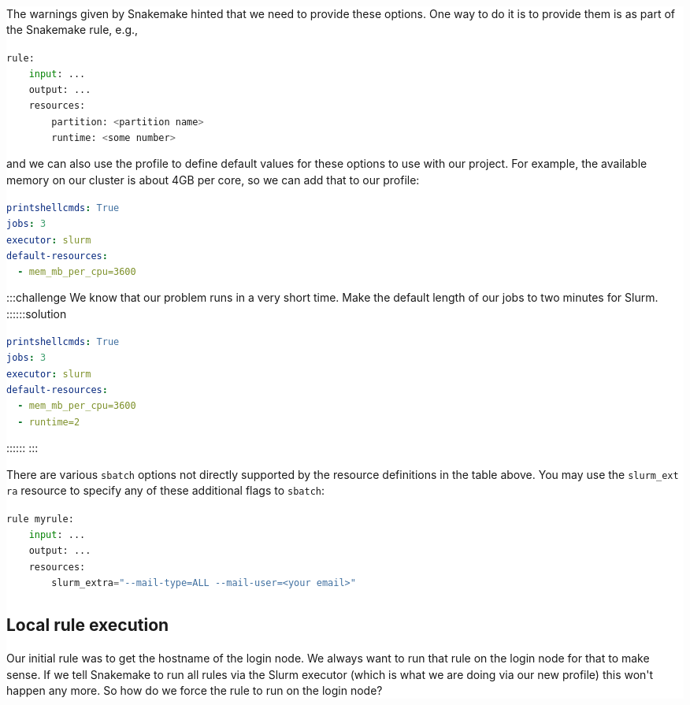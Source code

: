 The warnings given by Snakemake hinted that we need to provide these options.
One way to do it is to provide them is as part of the Snakemake rule, e.g.,
```python
rule:
    input: ...
    output: ...
    resources:
        partition: <partition name>
        runtime: <some number>
```
and we can also use the profile to define default values for these options to
use with our project. For example, the available memory on our cluster is about
4GB per core, so we can add that to our profile:
```yaml
printshellcmds: True
jobs: 3
executor: slurm
default-resources:
  - mem_mb_per_cpu=3600
```

:::challenge
We know that our problem runs in a very short time. Make the default length of
our jobs to two minutes for Slurm.
::::::solution
```yaml
printshellcmds: True
jobs: 3
executor: slurm
default-resources:
  - mem_mb_per_cpu=3600
  - runtime=2
```
::::::
:::

There are various `sbatch` options not directly supported by the resource
definitions in the table above. You may use the `slurm_extra` resource to
specify any of these additional flags to `sbatch`:

```python
rule myrule:
    input: ...
    output: ...
    resources:
        slurm_extra="--mail-type=ALL --mail-user=<your email>"
```

## Local rule execution

Our initial rule was to
get the hostname of the login node. We always want to run that rule on the login
node for that to make sense. If we tell Snakemake to run all rules via the 
Slurm executor (which is what we are doing via our new profile) this
won't happen any more. So how do we force the rule to run on
the login node?
